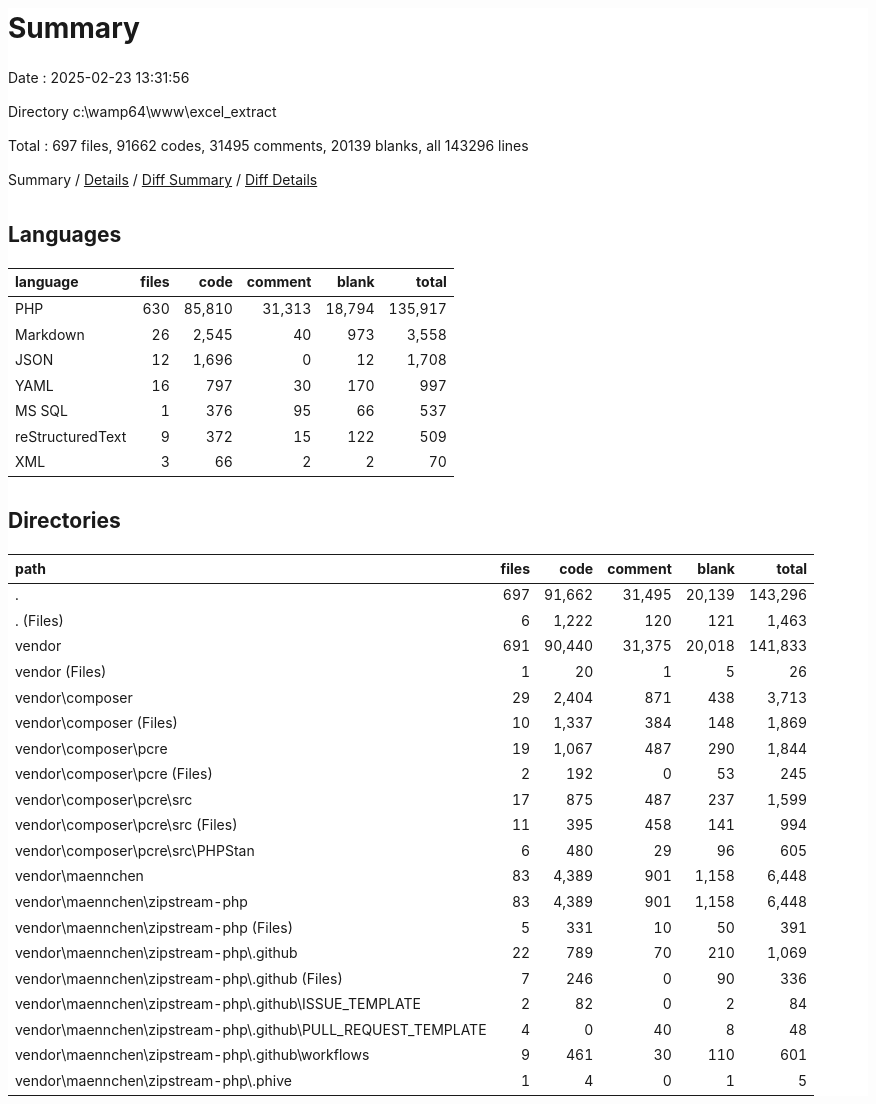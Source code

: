 # Summary

Date : 2025-02-23 13:31:56

Directory c:\\wamp64\\www\\excel_extract

Total : 697 files,  91662 codes, 31495 comments, 20139 blanks, all 143296 lines

Summary / [Details](details.md) / [Diff Summary](diff.md) / [Diff Details](diff-details.md)

## Languages
| language | files | code | comment | blank | total |
| :--- | ---: | ---: | ---: | ---: | ---: |
| PHP | 630 | 85,810 | 31,313 | 18,794 | 135,917 |
| Markdown | 26 | 2,545 | 40 | 973 | 3,558 |
| JSON | 12 | 1,696 | 0 | 12 | 1,708 |
| YAML | 16 | 797 | 30 | 170 | 997 |
| MS SQL | 1 | 376 | 95 | 66 | 537 |
| reStructuredText | 9 | 372 | 15 | 122 | 509 |
| XML | 3 | 66 | 2 | 2 | 70 |

## Directories
| path | files | code | comment | blank | total |
| :--- | ---: | ---: | ---: | ---: | ---: |
| . | 697 | 91,662 | 31,495 | 20,139 | 143,296 |
| . (Files) | 6 | 1,222 | 120 | 121 | 1,463 |
| vendor | 691 | 90,440 | 31,375 | 20,018 | 141,833 |
| vendor (Files) | 1 | 20 | 1 | 5 | 26 |
| vendor\\composer | 29 | 2,404 | 871 | 438 | 3,713 |
| vendor\\composer (Files) | 10 | 1,337 | 384 | 148 | 1,869 |
| vendor\\composer\\pcre | 19 | 1,067 | 487 | 290 | 1,844 |
| vendor\\composer\\pcre (Files) | 2 | 192 | 0 | 53 | 245 |
| vendor\\composer\\pcre\\src | 17 | 875 | 487 | 237 | 1,599 |
| vendor\\composer\\pcre\\src (Files) | 11 | 395 | 458 | 141 | 994 |
| vendor\\composer\\pcre\\src\\PHPStan | 6 | 480 | 29 | 96 | 605 |
| vendor\\maennchen | 83 | 4,389 | 901 | 1,158 | 6,448 |
| vendor\\maennchen\\zipstream-php | 83 | 4,389 | 901 | 1,158 | 6,448 |
| vendor\\maennchen\\zipstream-php (Files) | 5 | 331 | 10 | 50 | 391 |
| vendor\\maennchen\\zipstream-php\\.github | 22 | 789 | 70 | 210 | 1,069 |
| vendor\\maennchen\\zipstream-php\\.github (Files) | 7 | 246 | 0 | 90 | 336 |
| vendor\\maennchen\\zipstream-php\\.github\\ISSUE_TEMPLATE | 2 | 82 | 0 | 2 | 84 |
| vendor\\maennchen\\zipstream-php\\.github\\PULL_REQUEST_TEMPLATE | 4 | 0 | 40 | 8 | 48 |
| vendor\\maennchen\\zipstream-php\\.github\\workflows | 9 | 461 | 30 | 110 | 601 |
| vendor\\maennchen\\zipstream-php\\.phive | 1 | 4 | 0 | 1 | 5 |